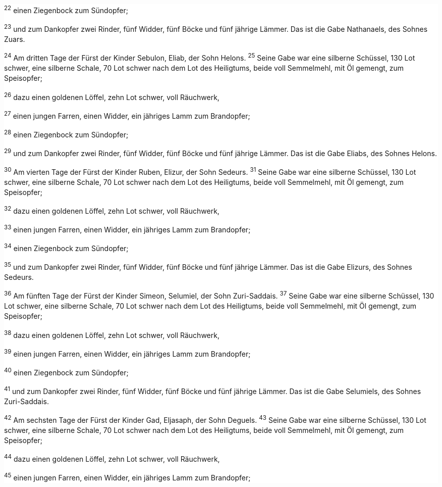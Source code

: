 <sup class='bibleverse'>22</sup> einen Ziegenbock zum Sündopfer; 

<sup class='bibleverse'>23</sup> und zum Dankopfer zwei Rinder, fünf Widder, fünf Böcke und fünf jährige Lämmer. Das ist die Gabe Nathanaels, des Sohnes Zuars. 

<sup class='bibleverse'>24</sup> Am dritten Tage der Fürst der Kinder Sebulon, Eliab, der Sohn Helons. <sup class='bibleverse'>25</sup> Seine Gabe war eine silberne Schüssel, 130 Lot schwer, eine silberne Schale, 70 Lot schwer nach dem Lot des Heiligtums, beide voll Semmelmehl, mit Öl gemengt, zum Speisopfer; 

<sup class='bibleverse'>26</sup> dazu einen goldenen Löffel, zehn Lot schwer, voll Räuchwerk, 

<sup class='bibleverse'>27</sup> einen jungen Farren, einen Widder, ein jähriges Lamm zum Brandopfer; 

<sup class='bibleverse'>28</sup> einen Ziegenbock zum Sündopfer; 

<sup class='bibleverse'>29</sup> und zum Dankopfer zwei Rinder, fünf Widder, fünf Böcke und fünf jährige Lämmer. Das ist die Gabe Eliabs, des Sohnes Helons. 

<sup class='bibleverse'>30</sup> Am vierten Tage der Fürst der Kinder Ruben, Elizur, der Sohn Sedeurs. <sup class='bibleverse'>31</sup> Seine Gabe war eine silberne Schüssel, 130 Lot schwer, eine silberne Schale, 70 Lot schwer nach dem Lot des Heiligtums, beide voll Semmelmehl, mit Öl gemengt, zum Speisopfer; 

<sup class='bibleverse'>32</sup> dazu einen goldenen Löffel, zehn Lot schwer, voll Räuchwerk, 

<sup class='bibleverse'>33</sup> einen jungen Farren, einen Widder, ein jähriges Lamm zum Brandopfer; 

<sup class='bibleverse'>34</sup> einen Ziegenbock zum Sündopfer; 

<sup class='bibleverse'>35</sup> und zum Dankopfer zwei Rinder, fünf Widder, fünf Böcke und fünf jährige Lämmer. Das ist die Gabe Elizurs, des Sohnes Sedeurs. 

<sup class='bibleverse'>36</sup> Am fünften Tage der Fürst der Kinder Simeon, Selumiel, der Sohn Zuri-Saddais. <sup class='bibleverse'>37</sup> Seine Gabe war eine silberne Schüssel, 130 Lot schwer, eine silberne Schale, 70 Lot schwer nach dem Lot des Heiligtums, beide voll Semmelmehl, mit Öl gemengt, zum Speisopfer; 

<sup class='bibleverse'>38</sup> dazu einen goldenen Löffel, zehn Lot schwer, voll Räuchwerk, 

<sup class='bibleverse'>39</sup> einen jungen Farren, einen Widder, ein jähriges Lamm zum Brandopfer; 

<sup class='bibleverse'>40</sup> einen Ziegenbock zum Sündopfer; 

<sup class='bibleverse'>41</sup> und zum Dankopfer zwei Rinder, fünf Widder, fünf Böcke und fünf jährige Lämmer. Das ist die Gabe Selumiels, des Sohnes Zuri-Saddais. 

<sup class='bibleverse'>42</sup> Am sechsten Tage der Fürst der Kinder Gad, Eljasaph, der Sohn Deguels. <sup class='bibleverse'>43</sup> Seine Gabe war eine silberne Schüssel, 130 Lot schwer, eine silberne Schale, 70 Lot schwer nach dem Lot des Heiligtums, beide voll Semmelmehl, mit Öl gemengt, zum Speisopfer; 

<sup class='bibleverse'>44</sup> dazu einen goldenen Löffel, zehn Lot schwer, voll Räuchwerk, 

<sup class='bibleverse'>45</sup> einen jungen Farren, einen Widder, ein jähriges Lamm zum Brandopfer; 
